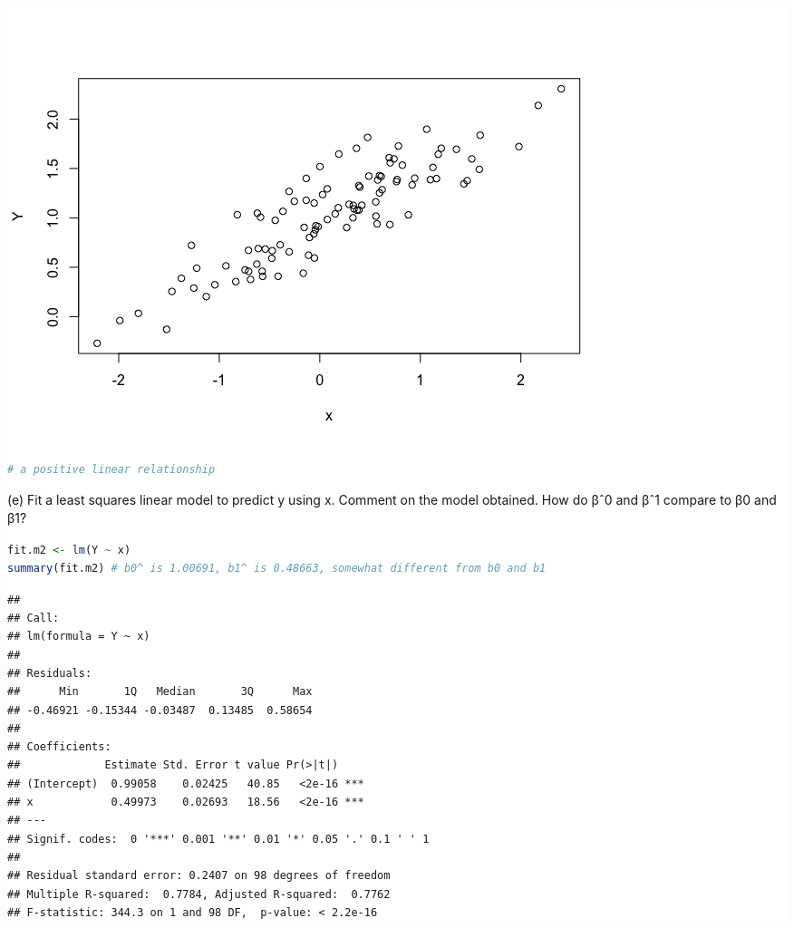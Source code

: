 ![](Assignment_12_06_2017_files/figure-html/unnamed-chunk-8-1.png)

```r
# a positive linear relationship 
```

(e) Fit a least squares linear model to predict y using x. Comment on the model obtained. How do βˆ0 and βˆ1 compare to β0 and β1?

```r
fit.m2 <- lm(Y ~ x)
summary(fit.m2) # b0^ is 1.00691, b1^ is 0.48663, somewhat different from b0 and b1
```

```
## 
## Call:
## lm(formula = Y ~ x)
## 
## Residuals:
##      Min       1Q   Median       3Q      Max 
## -0.46921 -0.15344 -0.03487  0.13485  0.58654 
## 
## Coefficients:
##             Estimate Std. Error t value Pr(>|t|)    
## (Intercept)  0.99058    0.02425   40.85   <2e-16 ***
## x            0.49973    0.02693   18.56   <2e-16 ***
## ---
## Signif. codes:  0 '***' 0.001 '**' 0.01 '*' 0.05 '.' 0.1 ' ' 1
## 
## Residual standard error: 0.2407 on 98 degrees of freedom
## Multiple R-squared:  0.7784,	Adjusted R-squared:  0.7762 
## F-statistic: 344.3 on 1 and 98 DF,  p-value: < 2.2e-16
```
